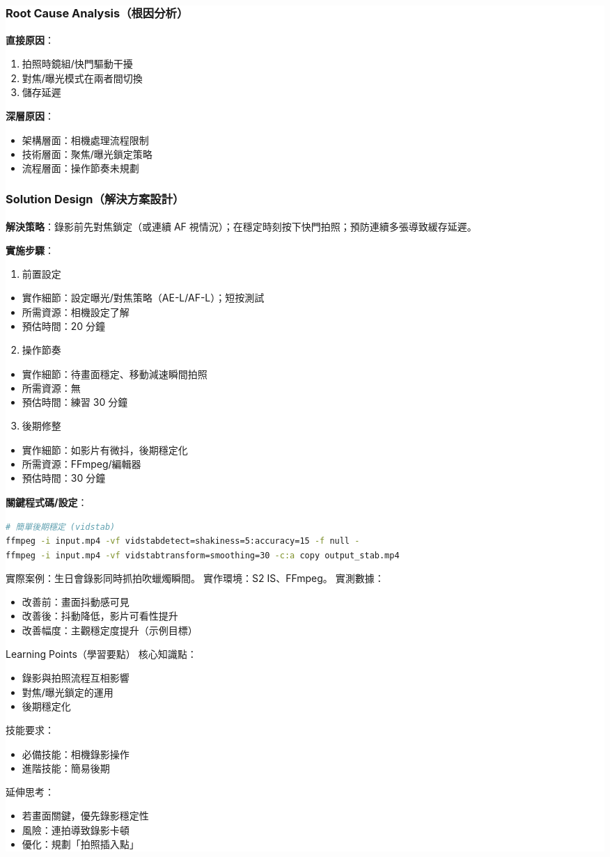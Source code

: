 ### Root Cause Analysis（根因分析）
**直接原因**：
1. 拍照時鏡組/快門驅動干擾
2. 對焦/曝光模式在兩者間切換
3. 儲存延遲

**深層原因**：
- 架構層面：相機處理流程限制
- 技術層面：聚焦/曝光鎖定策略
- 流程層面：操作節奏未規劃

### Solution Design（解決方案設計）
**解決策略**：錄影前先對焦鎖定（或連續 AF 視情況）；在穩定時刻按下快門拍照；預防連續多張導致緩存延遲。

**實施步驟**：
1. 前置設定
- 實作細節：設定曝光/對焦策略（AE-L/AF-L）；短按測試
- 所需資源：相機設定了解
- 預估時間：20 分鐘

2. 操作節奏
- 實作細節：待畫面穩定、移動減速瞬間拍照
- 所需資源：無
- 預估時間：練習 30 分鐘

3. 後期修整
- 實作細節：如影片有微抖，後期穩定化
- 所需資源：FFmpeg/編輯器
- 預估時間：30 分鐘

**關鍵程式碼/設定**：
```bash
# 簡單後期穩定 (vidstab)
ffmpeg -i input.mp4 -vf vidstabdetect=shakiness=5:accuracy=15 -f null -
ffmpeg -i input.mp4 -vf vidstabtransform=smoothing=30 -c:a copy output_stab.mp4
```

實際案例：生日會錄影同時抓拍吹蠟燭瞬間。
實作環境：S2 IS、FFmpeg。
實測數據：
- 改善前：畫面抖動感可見
- 改善後：抖動降低，影片可看性提升
- 改善幅度：主觀穩定度提升（示例目標）

Learning Points（學習要點）
核心知識點：
- 錄影與拍照流程互相影響
- 對焦/曝光鎖定的運用
- 後期穩定化

技能要求：
- 必備技能：相機錄影操作
- 進階技能：簡易後期

延伸思考：
- 若畫面關鍵，優先錄影穩定性
- 風險：連拍導致錄影卡頓
- 優化：規劃「拍照插入點」
